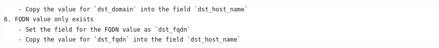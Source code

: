         - Copy the value for `dst_domain` into the field `dst_host_name`
    6. FQDN value only exists
        - Set the field for the FQDN value as `dst_fqdn`  
        - Copy the value for `dst_fqdn` into the field `dst_host_name`